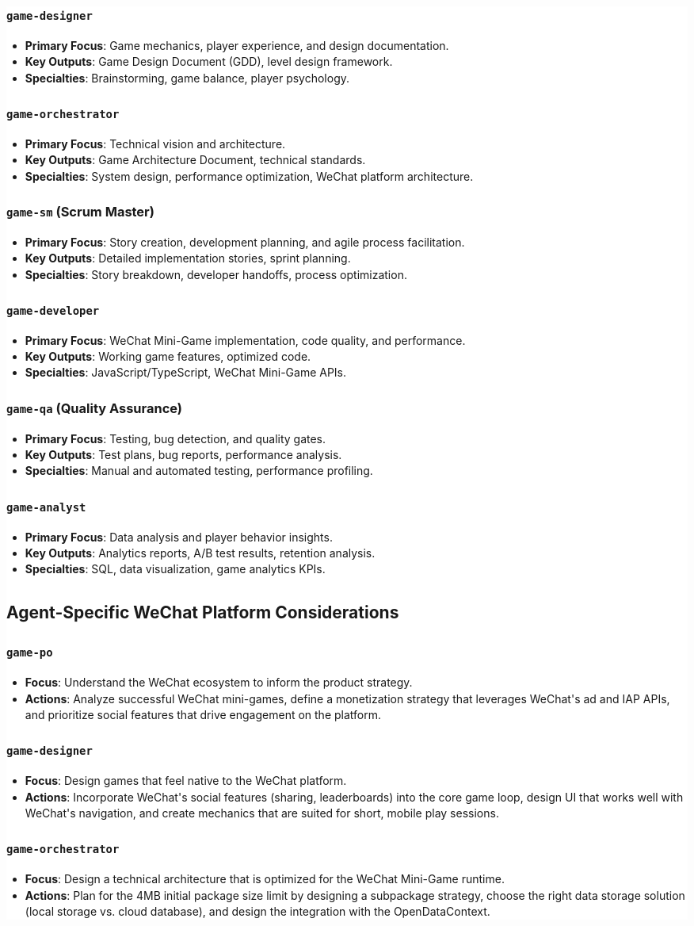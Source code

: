 ### `game-designer`
- **Primary Focus**: Game mechanics, player experience, and design documentation.
- **Key Outputs**: Game Design Document (GDD), level design framework.
- **Specialties**: Brainstorming, game balance, player psychology.

### `game-orchestrator`
- **Primary Focus**: Technical vision and architecture.
- **Key Outputs**: Game Architecture Document, technical standards.
- **Specialties**: System design, performance optimization, WeChat platform architecture.

### `game-sm` (Scrum Master)
- **Primary Focus**: Story creation, development planning, and agile process facilitation.
- **Key Outputs**: Detailed implementation stories, sprint planning.
- **Specialties**: Story breakdown, developer handoffs, process optimization.

### `game-developer`
- **Primary Focus**: WeChat Mini-Game implementation, code quality, and performance.
- **Key Outputs**: Working game features, optimized code.
- **Specialties**: JavaScript/TypeScript, WeChat Mini-Game APIs.

### `game-qa` (Quality Assurance)
- **Primary Focus**: Testing, bug detection, and quality gates.
- **Key Outputs**: Test plans, bug reports, performance analysis.
- **Specialties**: Manual and automated testing, performance profiling.

### `game-analyst`
- **Primary Focus**: Data analysis and player behavior insights.
- **Key Outputs**: Analytics reports, A/B test results, retention analysis.
- **Specialties**: SQL, data visualization, game analytics KPIs.

## Agent-Specific WeChat Platform Considerations

### `game-po`
- **Focus**: Understand the WeChat ecosystem to inform the product strategy.
- **Actions**: Analyze successful WeChat mini-games, define a monetization strategy that leverages WeChat's ad and IAP APIs, and prioritize social features that drive engagement on the platform.

### `game-designer`
- **Focus**: Design games that feel native to the WeChat platform.
- **Actions**: Incorporate WeChat's social features (sharing, leaderboards) into the core game loop, design UI that works well with WeChat's navigation, and create mechanics that are suited for short, mobile play sessions.

### `game-orchestrator`
- **Focus**: Design a technical architecture that is optimized for the WeChat Mini-Game runtime.
- **Actions**: Plan for the 4MB initial package size limit by designing a subpackage strategy, choose the right data storage solution (local storage vs. cloud database), and design the integration with the OpenDataContext.
